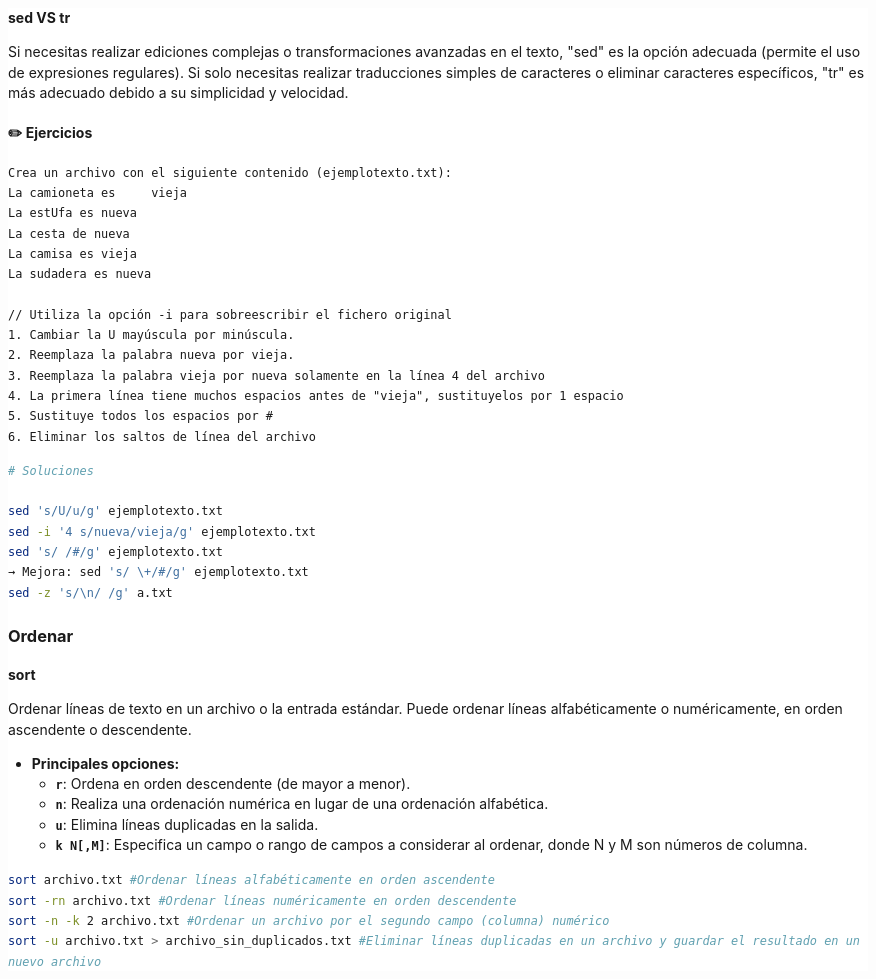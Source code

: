 **sed VS tr**

Si necesitas realizar ediciones complejas o transformaciones avanzadas en el texto, "sed" es la opción adecuada (permite el uso de expresiones regulares). Si solo necesitas realizar traducciones simples de caracteres o eliminar caracteres específicos, "tr" es más adecuado debido a su simplicidad y velocidad.
#### ✏️ Ejercicios
```
Crea un archivo con el siguiente contenido (ejemplotexto.txt):
La camioneta es     vieja
La estUfa es nueva
La cesta de nueva
La camisa es vieja
La sudadera es nueva

// Utiliza la opción -i para sobreescribir el fichero original
1. Cambiar la U mayúscula por minúscula.
2. Reemplaza la palabra nueva por vieja.
3. Reemplaza la palabra vieja por nueva solamente en la línea 4 del archivo
4. La primera línea tiene muchos espacios antes de "vieja", sustituyelos por 1 espacio
5. Sustituye todos los espacios por #
6. Eliminar los saltos de línea del archivo
```

```bash
# Soluciones

sed 's/U/u/g' ejemplotexto.txt    
sed -i '4 s/nueva/vieja/g' ejemplotexto.txt
sed 's/ /#/g' ejemplotexto.txt
→ Mejora: sed 's/ \+/#/g' ejemplotexto.txt
sed -z 's/\n/ /g' a.txt
```

### Ordenar

**sort**

Ordenar líneas de texto en un archivo o la entrada estándar. Puede ordenar líneas alfabéticamente o numéricamente, en orden ascendente o descendente.

- **Principales opciones:**
    - **`r`**: Ordena en orden descendente (de mayor a menor).
    - **`n`**: Realiza una ordenación numérica en lugar de una ordenación alfabética.
    - **`u`**: Elimina líneas duplicadas en la salida.
    - **`k N[,M]`**: Especifica un campo o rango de campos a considerar al ordenar, donde N y M son números de columna.

```bash
sort archivo.txt #Ordenar líneas alfabéticamente en orden ascendente
sort -rn archivo.txt #Ordenar líneas numéricamente en orden descendente
sort -n -k 2 archivo.txt #Ordenar un archivo por el segundo campo (columna) numérico
sort -u archivo.txt > archivo_sin_duplicados.txt #Eliminar líneas duplicadas en un archivo y guardar el resultado en un nuevo archivo
```
